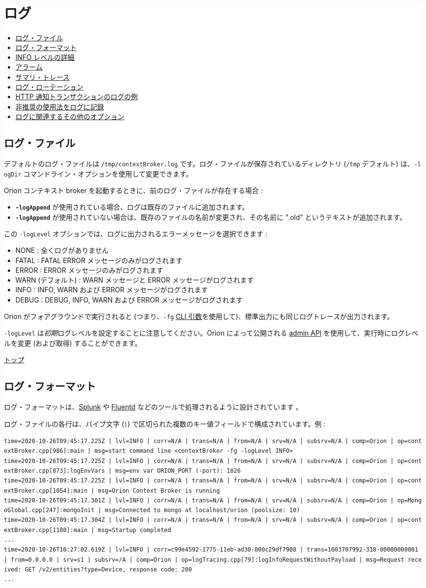 # <a name="top"></a> ログ

* [ログ・ファイル](#log-file)
* [ログ・フォーマット](#log-format)
* [INFO レベルの詳細](#info-level-in-detail)
* [アラーム](#alarms)
* [サマリ・トレース](#summary-traces)
* [ログ・ローテーション](#log-rotation)
* [HTTP 通知トランザクションのログの例](#log-examples-for-http-notification-transactions)
* [非推奨の使用法をログに記録](#log-deprecated-usages)
* [ログに関連するその他のオプション](#other-options-related-with-logs)

<a name="log-file"></a>
## ログ・ファイル

デフォルトのログ・ファイルは `/tmp/contextBroker.log` です。ログ・ファイルが保存されているディレクトリ (`/tmp` デフォルト) は、`-logDir` コマンドライン・オプションを使用して変更できます。

Orion コンテキスト broker を起動するときに、前のログ・ファイルが存在する場合 :

-   **`-logAppend`** が使用されている場合、ログは既存のファイルに追加されます。
-   **`-logAppend`** が使用されていない場合は、既存のファイルの名前が変更され、その名前に ".old" というテキストが追加されます。

この `-logLevel` オプションでは、ログに出力されるエラーメッセージを選択できます :

- NONE : 全くログがありません
- FATAL : FATAL ERROR メッセージのみがログされます
- ERROR : ERROR メッセージのみがログされます
- WARN (デフォルト) : WARN メッセージと ERROR メッセージがログされます
- INFO : INFO, WARN および ERROR メッセージがログされます
- DEBUG : DEBUG, INFO, WARN および ERROR メッセージがログされます

Orion がフォアグラウンドで実行されると (つまり、`-fg` [CLI 引数](cli.md)を使用して)、標準出力にも同じログトレースが出力されます。

`-logLevel` は*初期*ログレベルを設定することに注意してください。Orion によって公開される [admin API](management_api.md) を使用して、実行時にログレベルを変更 (および取得) することができます。

[トップ](#top)

<a name="log-format"></a>
## ログ・フォーマット

ログ・フォーマットは、[Splunk](http://www.splunk.com/) や [Fluentd](http://www.fluentd.org/) などのツールで処理されるように設計されています 。

ログ・ファイルの各行は、パイプ文字 (`|`) で区切られた複数のキー値フィールドで構成されています。例 :

    time=2020-10-26T09:45:17.225Z | lvl=INFO | corr=N/A | trans=N/A | from=N/A | srv=N/A | subsrv=N/A | comp=Orion | op=contextBroker.cpp[986]:main | msg=start command line <contextBroker -fg -logLevel INFO>
    time=2020-10-26T09:45:17.225Z | lvl=INFO | corr=N/A | trans=N/A | from=N/A | srv=N/A | subsrv=N/A | comp=Orion | op=contextBroker.cpp[873]:logEnvVars | msg=env var ORION_PORT (-port): 1026
    time=2020-10-26T09:45:17.225Z | lvl=INFO | corr=N/A | trans=N/A | from=N/A | srv=N/A | subsrv=N/A | comp=Orion | op=contextBroker.cpp[1054]:main | msg=Orion Context Broker is running
    time=2020-10-26T09:45:17.301Z | lvl=INFO | corr=N/A | trans=N/A | from=N/A | srv=N/A | subsrv=N/A | comp=Orion | op=MongoGlobal.cpp[247]:mongoInit | msg=Connected to mongo at localhost/orion (poolsize: 10)
    time=2020-10-26T09:45:17.304Z | lvl=INFO | corr=N/A | trans=N/A | from=N/A | srv=N/A | subsrv=N/A | comp=Orion | op=contextBroker.cpp[1180]:main | msg=Startup completed
    ...
    time=2020-10-26T10:27:02.619Z | lvl=INFO | corr=c99e4592-1775-11eb-ad30-000c29df7908 | trans=1603707992-318-00000000001 | from=0.0.0.0 | srv=s1 | subsrv=/A | comp=Orion | op=logTracing.cpp[79]:logInfoRequestWithoutPayload | msg=Request received: GET /v2/entities?type=Device, response code: 200
    ...
